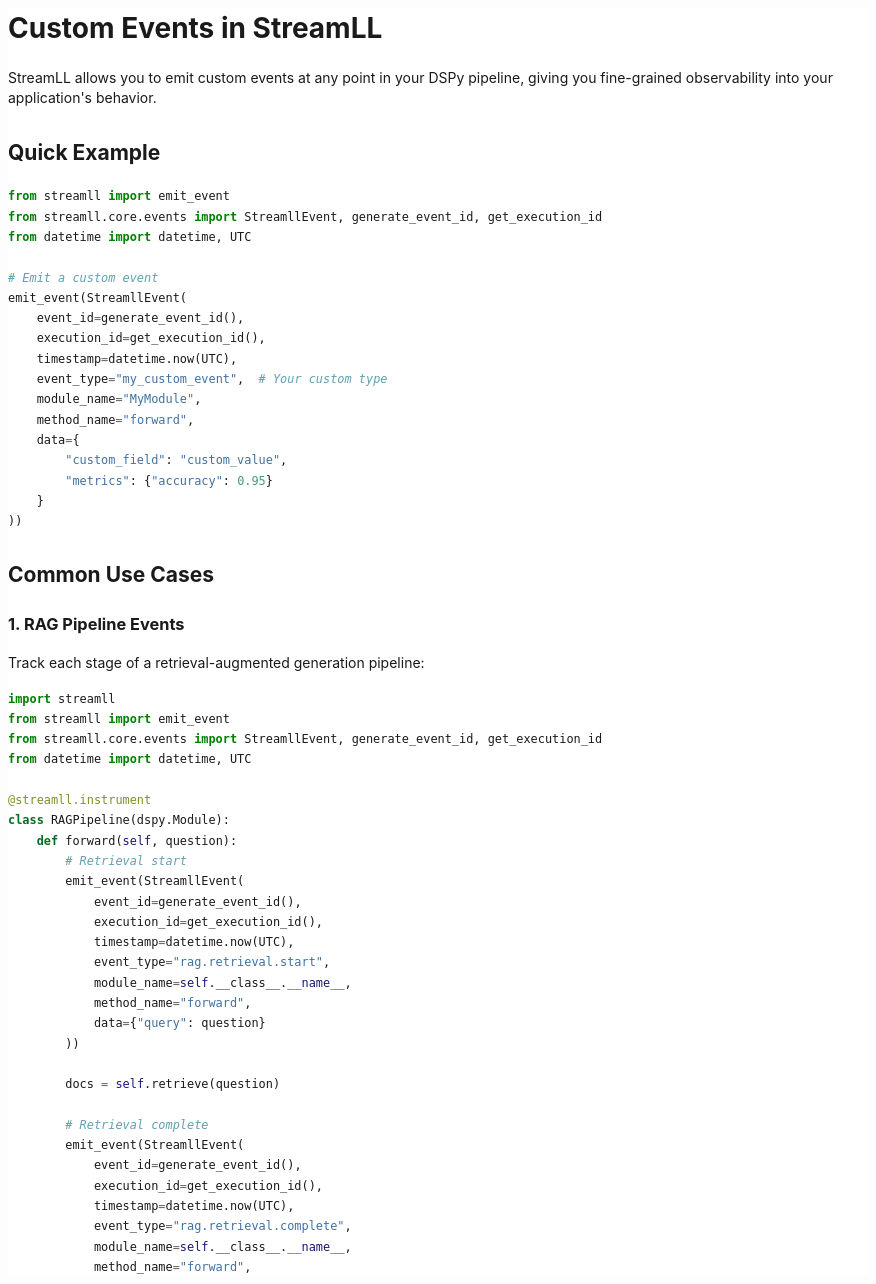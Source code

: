 # Custom Events in StreamLL

StreamLL allows you to emit custom events at any point in your DSPy pipeline, giving you fine-grained observability into your application's behavior.

## Quick Example

```python
from streamll import emit_event
from streamll.core.events import StreamllEvent, generate_event_id, get_execution_id
from datetime import datetime, UTC

# Emit a custom event
emit_event(StreamllEvent(
    event_id=generate_event_id(),
    execution_id=get_execution_id(),
    timestamp=datetime.now(UTC),
    event_type="my_custom_event",  # Your custom type
    module_name="MyModule",
    method_name="forward",
    data={
        "custom_field": "custom_value",
        "metrics": {"accuracy": 0.95}
    }
))
```

## Common Use Cases

### 1. RAG Pipeline Events

Track each stage of a retrieval-augmented generation pipeline:

```python
import streamll
from streamll import emit_event
from streamll.core.events import StreamllEvent, generate_event_id, get_execution_id
from datetime import datetime, UTC

@streamll.instrument
class RAGPipeline(dspy.Module):
    def forward(self, question):
        # Retrieval start
        emit_event(StreamllEvent(
            event_id=generate_event_id(),
            execution_id=get_execution_id(),
            timestamp=datetime.now(UTC),
            event_type="rag.retrieval.start",
            module_name=self.__class__.__name__,
            method_name="forward",
            data={"query": question}
        ))
        
        docs = self.retrieve(question)
        
        # Retrieval complete
        emit_event(StreamllEvent(
            event_id=generate_event_id(),
            execution_id=get_execution_id(),
            timestamp=datetime.now(UTC),
            event_type="rag.retrieval.complete",
            module_name=self.__class__.__name__,
            method_name="forward",
```